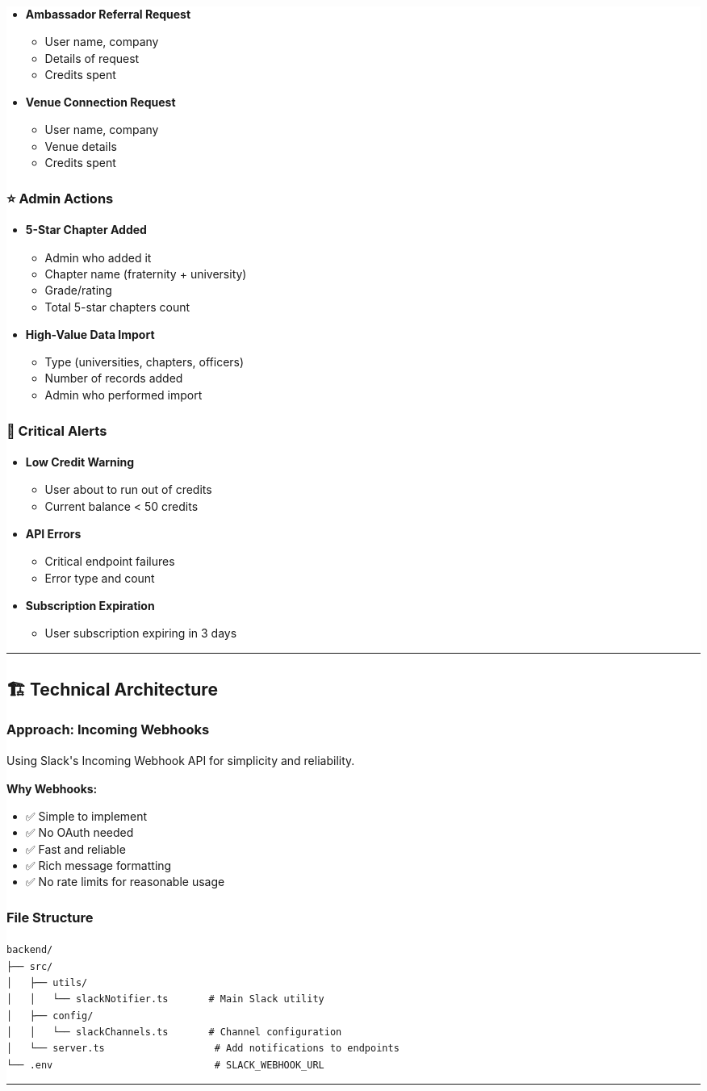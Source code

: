 - **Ambassador Referral Request**
  - User name, company
  - Details of request
  - Credits spent

- **Venue Connection Request**
  - User name, company
  - Venue details
  - Credits spent

### ⭐ Admin Actions
- **5-Star Chapter Added**
  - Admin who added it
  - Chapter name (fraternity + university)
  - Grade/rating
  - Total 5-star chapters count

- **High-Value Data Import**
  - Type (universities, chapters, officers)
  - Number of records added
  - Admin who performed import

### 🚨 Critical Alerts
- **Low Credit Warning**
  - User about to run out of credits
  - Current balance < 50 credits

- **API Errors**
  - Critical endpoint failures
  - Error type and count

- **Subscription Expiration**
  - User subscription expiring in 3 days

---

## 🏗️ Technical Architecture

### Approach: Incoming Webhooks
Using Slack's Incoming Webhook API for simplicity and reliability.

**Why Webhooks:**
- ✅ Simple to implement
- ✅ No OAuth needed
- ✅ Fast and reliable
- ✅ Rich message formatting
- ✅ No rate limits for reasonable usage

### File Structure
```
backend/
├── src/
│   ├── utils/
│   │   └── slackNotifier.ts       # Main Slack utility
│   ├── config/
│   │   └── slackChannels.ts       # Channel configuration
│   └── server.ts                   # Add notifications to endpoints
└── .env                            # SLACK_WEBHOOK_URL
```

---